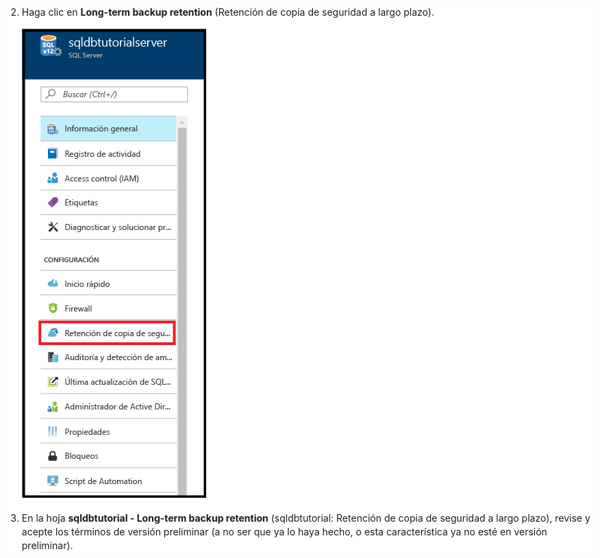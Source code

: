 2. Haga clic en **Long-term backup retention** (Retención de copia de seguridad a largo plazo).

   ![vínculo de retención de copia de seguridad a largo plazo](./media/sql-database-get-started-backup-recovery/long-term-backup-retention-link.png)

3. En la hoja **sqldbtutorial - Long-term backup retention** (sqldbtutorial: Retención de copia de seguridad a largo plazo), revise y acepte los términos de versión preliminar (a no ser que ya lo haya hecho, o esta característica ya no esté en versión preliminar).
